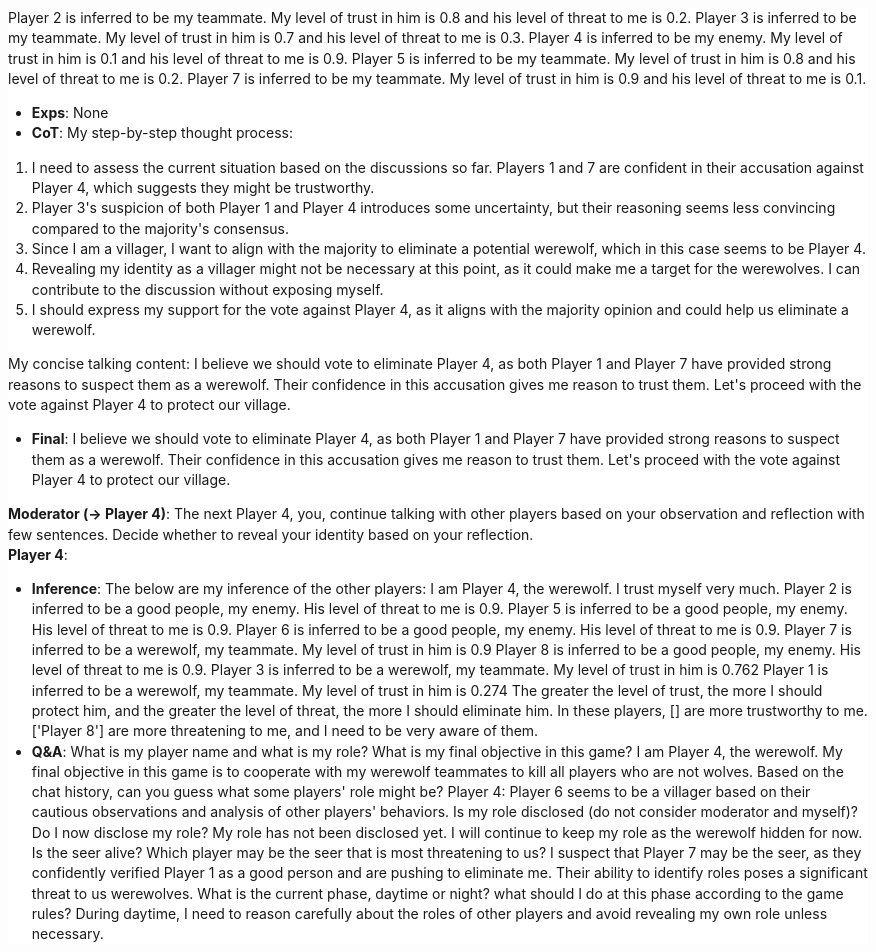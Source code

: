 Player 2 is inferred to be my teammate. My level of trust in him is 0.8 and his level of threat to me is 0.2.
Player 3 is inferred to be my teammate. My level of trust in him is 0.7 and his level of threat to me is 0.3.
Player 4 is inferred to be my enemy. My level of trust in him is 0.1 and his level of threat to me is 0.9.
Player 5 is inferred to be my teammate. My level of trust in him is 0.8 and his level of threat to me is 0.2.
Player 7 is inferred to be my teammate. My level of trust in him is 0.9 and his level of threat to me is 0.1. 
<EOS>  
- **Exps**: None  
- **CoT**: My step-by-step thought process:
1. I need to assess the current situation based on the discussions so far. Players 1 and 7 are confident in their accusation against Player 4, which suggests they might be trustworthy.
2. Player 3's suspicion of both Player 1 and Player 4 introduces some uncertainty, but their reasoning seems less convincing compared to the majority's consensus.
3. Since I am a villager, I want to align with the majority to eliminate a potential werewolf, which in this case seems to be Player 4.
4. Revealing my identity as a villager might not be necessary at this point, as it could make me a target for the werewolves. I can contribute to the discussion without exposing myself.
5. I should express my support for the vote against Player 4, as it aligns with the majority opinion and could help us eliminate a werewolf.

My concise talking content:
I believe we should vote to eliminate Player 4, as both Player 1 and Player 7 have provided strong reasons to suspect them as a werewolf. Their confidence in this accusation gives me reason to trust them. Let's proceed with the vote against Player 4 to protect our village.  

- **Final**: I believe we should vote to eliminate Player 4, as both Player 1 and Player 7 have provided strong reasons to suspect them as a werewolf. Their confidence in this accusation gives me reason to trust them. Let's proceed with the vote against Player 4 to protect our village.  

**Moderator (-> Player 4)**: The next Player 4, you, continue talking with other players based on your observation and reflection with few sentences. Decide whether to reveal your identity based on your reflection.  
**Player 4**:  
- **Inference**: 
The below are my inference of the other players:
I am Player 4, the werewolf. I trust myself very much.
Player 2 is inferred to be a good people, my enemy. His level of threat to me is 0.9.
Player 5 is inferred to be a good people, my enemy. His level of threat to me is 0.9.
Player 6 is inferred to be a good people, my enemy. His level of threat to me is 0.9.
Player 7 is inferred to be a werewolf, my teammate. My level of trust in him is 0.9
Player 8 is inferred to be a good people, my enemy. His level of threat to me is 0.9.
Player 3 is inferred to be a werewolf, my teammate. My level of trust in him is 0.762
Player 1 is inferred to be a werewolf, my teammate. My level of trust in him is 0.274
The greater the level of trust, the more I should protect him, and the greater the level of threat, the more I should eliminate him.
In these players, [] are more trustworthy to me. ['Player 8'] are more threatening to me, and I need to be very aware of them.  
- **Q&A**: What is my player name and what is my role? What is my final objective in this game? I am Player 4, the werewolf. My final objective in this game is to cooperate with my werewolf teammates to kill all players who are not wolves.
Based on the chat history, can you guess what some players' role might be? Player 4: Player 6 seems to be a villager based on their cautious observations and analysis of other players' behaviors.
Is my role disclosed (do not consider moderator and myself)? Do I now disclose my role? My role has not been disclosed yet. I will continue to keep my role as the werewolf hidden for now.
Is the seer alive? Which player may be the seer that is most threatening to us? I suspect that Player 7 may be the seer, as they confidently verified Player 1 as a good person and are pushing to eliminate me. Their ability to identify roles poses a significant threat to us werewolves.
What is the current phase, daytime or night? what should I do at this phase according to the game rules? During daytime, I need to reason carefully about the roles of other players and avoid revealing my own role unless necessary.